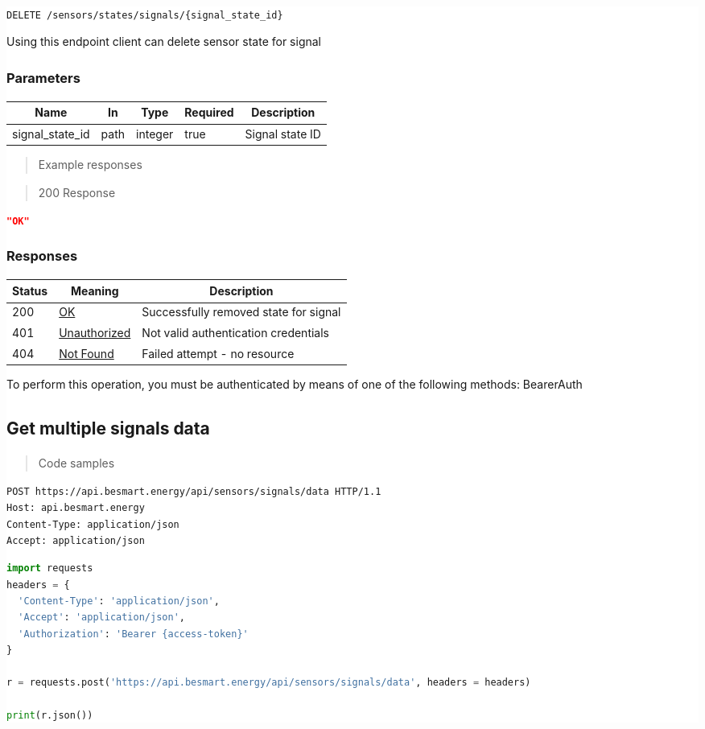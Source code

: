 `DELETE /sensors/states/signals/{signal_state_id}`

Using this endpoint client can delete sensor state for signal

<h3 id="delete-sensor-state-for-signal-parameters">Parameters</h3>

|Name|In|Type|Required|Description|
|---|---|---|---|---|
|signal_state_id|path|integer|true|Signal state ID|

> Example responses

> 200 Response

```json
"OK"
```

<h3 id="delete-sensor-state-for-signal-responses">Responses</h3>

|Status|Meaning|Description|
|---|---|---|
|200|[OK](https://tools.ietf.org/html/rfc7231#section-6.3.1)|Successfully removed state for signal|
|401|[Unauthorized](https://tools.ietf.org/html/rfc7235#section-3.1)|Not valid authentication credentials|
|404|[Not Found](https://tools.ietf.org/html/rfc7231#section-6.5.4)|Failed attempt - no resource|

<aside class="warning">
To perform this operation, you must be authenticated by means of one of the following methods:
BearerAuth
</aside>

## Get multiple signals data

<a id="opIdapi.endpoints.sensors.post_signals_data"></a>

> Code samples

```http
POST https://api.besmart.energy/api/sensors/signals/data HTTP/1.1
Host: api.besmart.energy
Content-Type: application/json
Accept: application/json

```

```python
import requests
headers = {
  'Content-Type': 'application/json',
  'Accept': 'application/json',
  'Authorization': 'Bearer {access-token}'
}

r = requests.post('https://api.besmart.energy/api/sensors/signals/data', headers = headers)

print(r.json())

```
